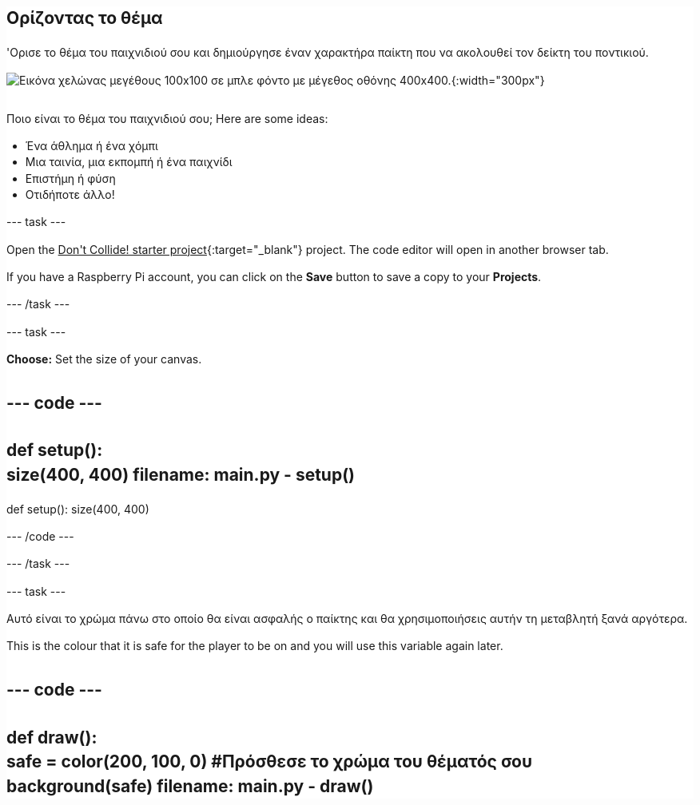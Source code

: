 ## Ορίζοντας το θέμα

<div style="display: flex; flex-wrap: wrap">
<div style="flex-basis: 200px; flex-grow: 1; margin-right: 15px;">
'Ορισε το θέμα του παιχνιδιού σου και δημιούργησε έναν χαρακτήρα παίκτη που να ακολουθεί τον δείκτη του ποντικιού.

</div>
<div>

![Εικόνα χελώνας μεγέθους 100x100 σε μπλε φόντο με μέγεθος οθόνης 400x400.](images/theme-turtle.png){:width="300px"}

</div>
</div>

Ποιο είναι το θέμα του παιχνιδιού σου; Here are some ideas:
- Ένα άθλημα ή ένα χόμπι
- Μια ταινία, μια εκπομπή ή ένα παιχνίδι
- Επιστήμη ή φύση
- Οτιδήποτε άλλο!

--- task ---

Open the [Don't Collide! starter project](https://editor.raspberrypi.org/en/projects/dont-collide-starter){:target="_blank"} project. The code editor will open in another browser tab.

If you have a Raspberry Pi account, you can click on the **Save** button to save a copy to your **Projects**.

--- /task ---

--- task ---

**Choose:** Set the size of your canvas.

--- code ---
---
def setup():    
size(400, 400)
filename: main.py - setup()
---

def setup(): size(400, 400)

--- /code ---

--- /task ---

--- task ---

Αυτό είναι το χρώμα πάνω στο οποίο θα είναι ασφαλής ο παίκτης και θα χρησιμοποιήσεις αυτήν τη μεταβλητή ξανά αργότερα.

This is the colour that it is safe for the player to be on and you will use this variable again later.

--- code ---
---
def draw():    
safe = color(200, 100, 0) #Πρόσθεσε το χρώμα του θέματός σου   
background(safe)
filename: main.py - draw()
---
